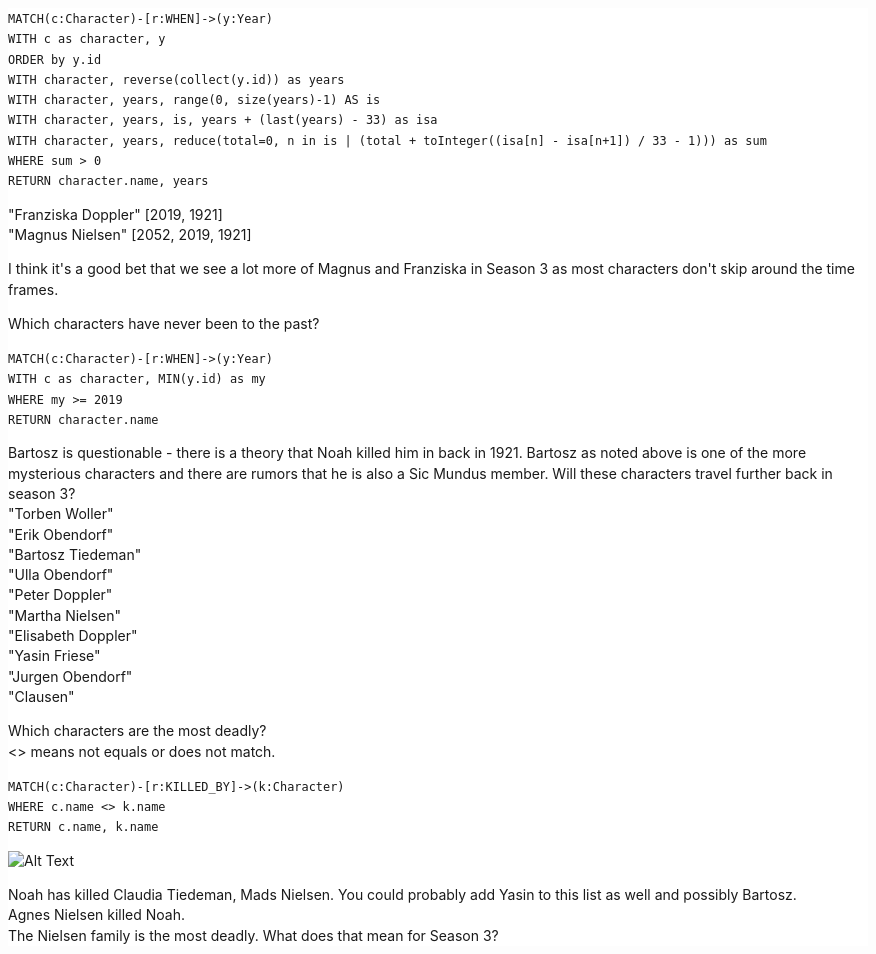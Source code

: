 ```cypher
MATCH(c:Character)-[r:WHEN]->(y:Year)
WITH c as character, y
ORDER by y.id
WITH character, reverse(collect(y.id)) as years
WITH character, years, range(0, size(years)-1) AS is
WITH character, years, is, years + (last(years) - 33) as isa
WITH character, years, reduce(total=0, n in is | (total + toInteger((isa[n] - isa[n+1]) / 33 - 1))) as sum
WHERE sum > 0
RETURN character.name, years
```

"Franziska Doppler" [2019, 1921] <br />
"Magnus Nielsen" [2052, 2019, 1921]

I think it's a good bet that we see a lot more of Magnus and Franziska in Season 3 as most characters don't skip around the time frames.

Which characters have never been to the past?

```cypher
MATCH(c:Character)-[r:WHEN]->(y:Year)
WITH c as character, MIN(y.id) as my
WHERE my >= 2019
RETURN character.name
```

Bartosz is questionable - there is a theory that Noah killed him in back in 1921. Bartosz as noted above is one of the more mysterious characters and there are rumors that he is also a Sic Mundus member. Will these characters travel further back in season 3?  
"Torben Woller" <br />
"Erik Obendorf" <br />
"Bartosz Tiedeman" <br />
"Ulla Obendorf" <br />
"Peter Doppler" <br />
"Martha Nielsen" <br />
"Elisabeth Doppler" <br />
"Yasin Friese" <br />
"Jurgen Obendorf" <br />
"Clausen"

Which characters are the most deadly?  
<> means not equals or does not match.

```cypher
MATCH(c:Character)-[r:KILLED_BY]->(k:Character)
WHERE c.name <> k.name
RETURN c.name, k.name
```

![Alt Text](https://dev-to-uploads.s3.amazonaws.com/i/souiovdvmy3cr98nqlxi.png)

Noah has killed Claudia Tiedeman, Mads Nielsen. You could probably add Yasin to this list as well and possibly Bartosz.  
Agnes Nielsen killed Noah.  
The Nielsen family is the most deadly. What does that mean for Season 3?
